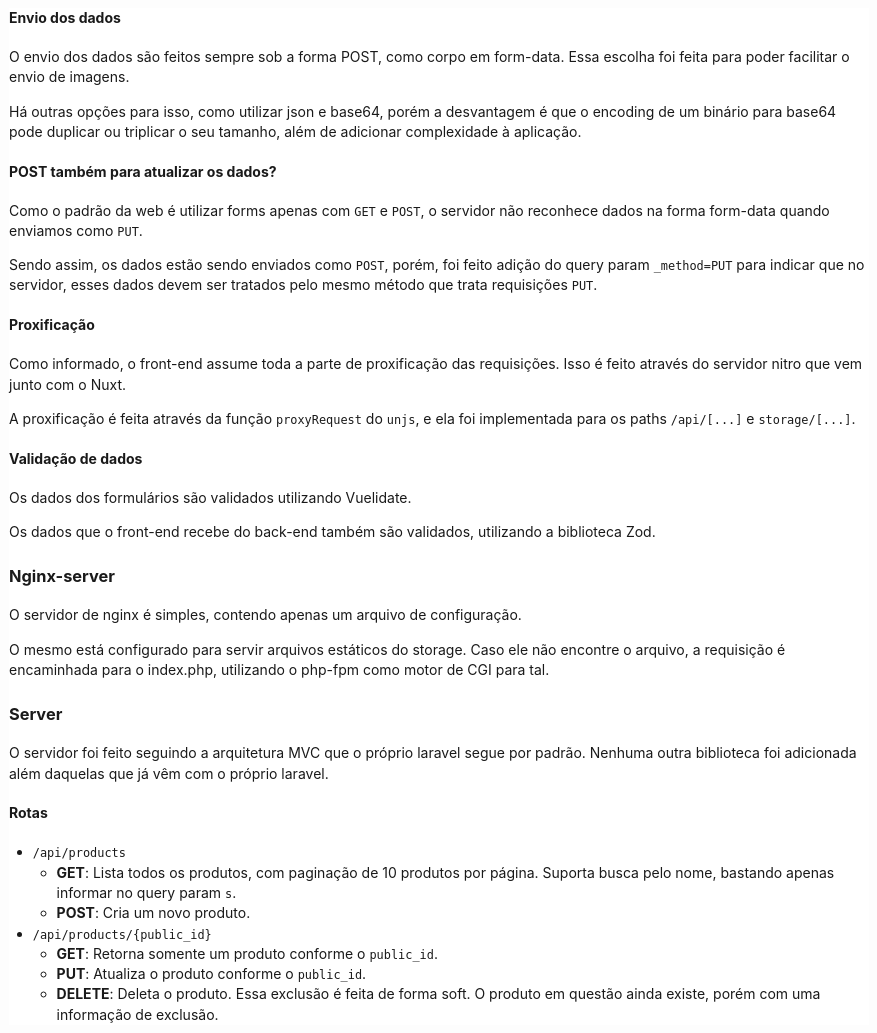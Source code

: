 #### Envio dos dados 

O envio dos dados são feitos sempre sob a forma POST, como corpo em form-data. 
Essa escolha foi feita para poder facilitar o envio de imagens. 

Há outras opções para isso, como utilizar json e base64, porém a desvantagem é 
que o encoding de um binário para base64 pode duplicar ou triplicar o seu tamanho,
além de adicionar complexidade à aplicação. 

#### POST também para atualizar os dados?

Como o padrão da web é utilizar forms apenas com `GET` e `POST`, o servidor não reconhece
dados na forma form-data quando enviamos como `PUT`. 

Sendo assim, os dados estão sendo enviados como `POST`, porém, foi feito adição do 
query param `_method=PUT` para indicar que no servidor, esses dados devem ser tratados
pelo mesmo método que trata requisições `PUT`.

#### Proxificação 

Como informado, o front-end assume toda a parte de proxificação das requisições. 
Isso é feito através do servidor nitro que vem junto com o Nuxt.

A proxificação é feita através da função `proxyRequest` do `unjs`, e ela foi implementada
para os paths `/api/[...]` e `storage/[...]`.

#### Validação de dados 

Os dados dos formulários são validados utilizando Vuelidate.

Os dados que o front-end recebe do back-end também são validados, utilizando 
a biblioteca Zod.

### Nginx-server 

O servidor de nginx é simples, contendo apenas um arquivo de configuração.

O mesmo está configurado para servir arquivos estáticos do storage. 
Caso ele não encontre o arquivo, a requisição é encaminhada para o index.php,
utilizando o php-fpm como motor de CGI para tal. 

### Server 

O servidor foi feito seguindo a arquitetura MVC que o próprio laravel segue por padrão.
Nenhuma outra biblioteca foi adicionada além daquelas que já vêm com o próprio laravel. 

#### Rotas

* `/api/products`
    * **GET**: Lista todos os produtos, com paginação de 10 produtos por página. Suporta busca pelo nome, bastando apenas informar no query param `s`.
    * **POST**: Cria um novo produto. 
* `/api/products/{public_id}`
    * **GET**: Retorna somente um produto conforme o `public_id`.
    * **PUT**: Atualiza o produto conforme o `public_id`.
    * **DELETE**: Deleta o produto. Essa exclusão é feita de forma soft. O produto em questão ainda existe, porém com uma informação de exclusão.
